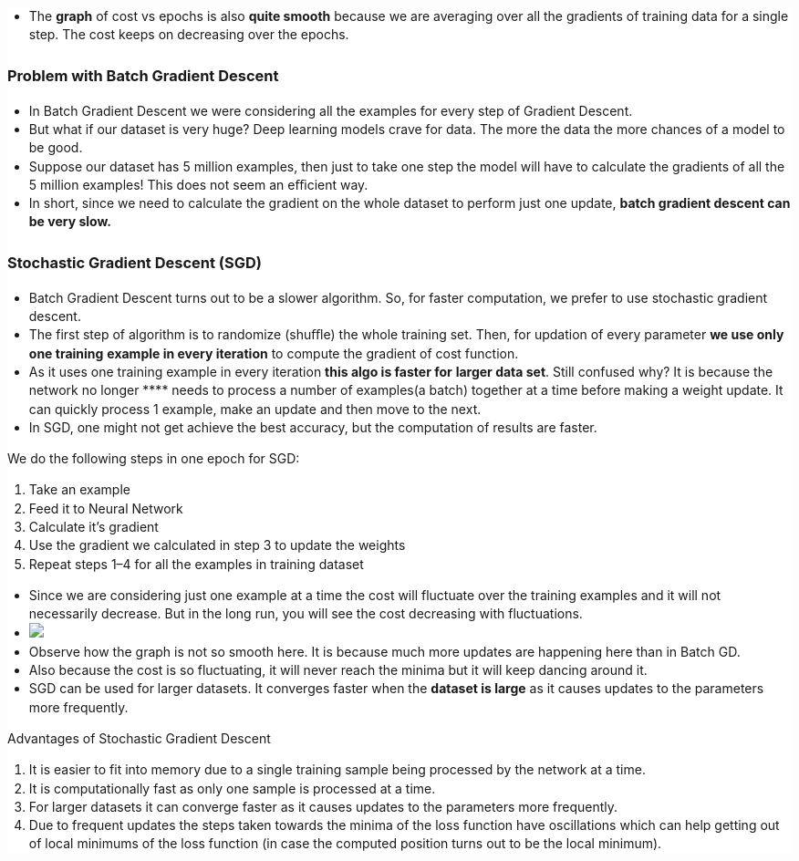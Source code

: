 * The **graph** of cost vs epochs is also **quite smooth** because we are averaging over all the gradients of training data for a single step. The cost keeps on decreasing over the epochs.

### Problem with Batch Gradient Descent

* In Batch Gradient Descent we were considering all the examples for every step of Gradient Descent.
* But what if our dataset is very huge? Deep learning models crave for data. The more the data the more chances of a model to be good.
* Suppose our dataset has 5 million examples, then just to take one step the model will have to calculate the gradients of all the 5 million examples! This does not seem an eﬃcient way.
* In short, since we need to calculate the gradient on the whole dataset to perform just one update, **batch gradient descent can be very slow.**

### Stochastic Gradient Descent (SGD)

* Batch Gradient Descent turns out to be a slower algorithm. So, for faster computation, we prefer to use stochastic gradient descent.
* The first step of algorithm is to randomize (shuﬄe) the whole training set. Then, for updation of every parameter **we use only one training** **example in every iteration** to compute the gradient of cost function.
* As it uses one training example in every iteration **this algo is faster for** **larger data set**. Still confused why? It is because the network no longer **** needs to process a number of examples(a batch) together at a time before making a weight update. It can quickly process 1 example, make an update and then move to the next.
* In SGD, one might not get achieve the best accuracy, but the computation of results are faster.

We do the following steps in one epoch for SGD:

1. Take an example
2. Feed it to Neural Network
3. Calculate it’s gradient
4. Use the gradient we calculated in step 3 to update the weights
5. Repeat steps 1–4 for all the examples in training dataset

* Since we are considering just one example at a time the cost will fluctuate over the training examples and it will not necessarily decrease. But in the long run, you will see the cost decreasing with fluctuations.
* ![](https://lh6.googleusercontent.com/S5Ymhe5KcO897JdKy1AE4SQgXodFCQ7Ur9Da7\_jwPaYmifUlcsWb53LvJw9ebcaf8wTPy4H\_DVs2cHVTaUQacaz0hQiRCHhT2vuBOS2YL6rNovrv9Srcm2gXhJWjY5yaqEu\_E4iGl5o)
* Observe how the graph is not so smooth here. It is because much more updates are happening here than in Batch GD.
* Also because the cost is so fluctuating, it will never reach the minima but it will keep dancing around it.
* SGD can be used for larger datasets. It converges faster when the **dataset is large** as it causes updates to the parameters more frequently.

Advantages of Stochastic Gradient Descent

1. It is easier to fit into memory due to a single training sample being processed by the network at a time.
2. It is computationally fast as only one sample is processed at a time.
3. For larger datasets it can converge faster as it causes updates to the parameters more frequently.
4. Due to frequent updates the steps taken towards the minima of the loss function have oscillations which can help getting out of local minimums of the loss function (in case the computed position turns out to be the local minimum).
